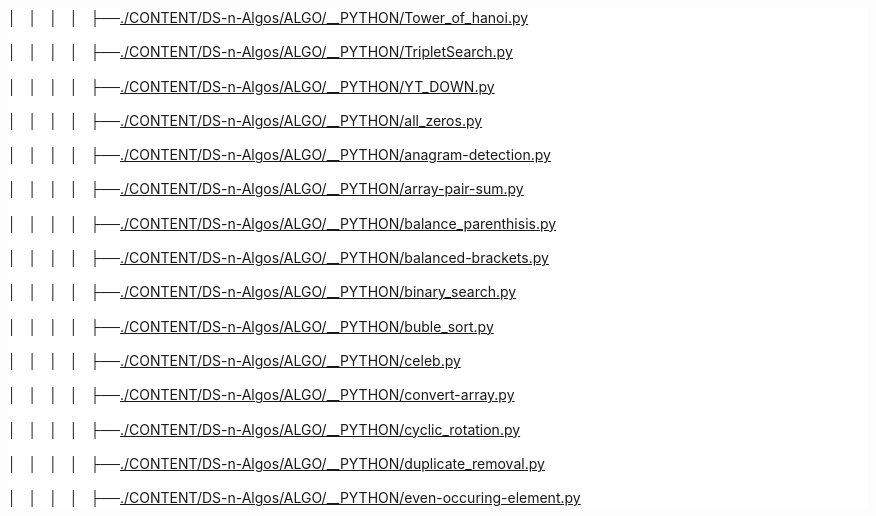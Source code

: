 │   │   │   │   ├──[./CONTENT/DS-n-Algos/ALGO/__PYTHON/Tower_of_hanoi.py](./CONTENT/DS-n-Algos/ALGO/__PYTHON/Tower_of_hanoi.py)
</p><p>

│   │   │   │   ├──[./CONTENT/DS-n-Algos/ALGO/__PYTHON/TripletSearch.py](./CONTENT/DS-n-Algos/ALGO/__PYTHON/TripletSearch.py)
</p><p>

│   │   │   │   ├──[./CONTENT/DS-n-Algos/ALGO/__PYTHON/YT_DOWN.py](./CONTENT/DS-n-Algos/ALGO/__PYTHON/YT_DOWN.py)
</p><p>

│   │   │   │   ├──[./CONTENT/DS-n-Algos/ALGO/__PYTHON/all_zeros.py](./CONTENT/DS-n-Algos/ALGO/__PYTHON/all_zeros.py)
</p><p>

│   │   │   │   ├──[./CONTENT/DS-n-Algos/ALGO/__PYTHON/anagram-detection.py](./CONTENT/DS-n-Algos/ALGO/__PYTHON/anagram-detection.py)
</p><p>

│   │   │   │   ├──[./CONTENT/DS-n-Algos/ALGO/__PYTHON/array-pair-sum.py](./CONTENT/DS-n-Algos/ALGO/__PYTHON/array-pair-sum.py)
</p><p>

│   │   │   │   ├──[./CONTENT/DS-n-Algos/ALGO/__PYTHON/balance_parenthisis.py](./CONTENT/DS-n-Algos/ALGO/__PYTHON/balance_parenthisis.py)
</p><p>

│   │   │   │   ├──[./CONTENT/DS-n-Algos/ALGO/__PYTHON/balanced-brackets.py](./CONTENT/DS-n-Algos/ALGO/__PYTHON/balanced-brackets.py)
</p><p>

│   │   │   │   ├──[./CONTENT/DS-n-Algos/ALGO/__PYTHON/binary_search.py](./CONTENT/DS-n-Algos/ALGO/__PYTHON/binary_search.py)
</p><p>

│   │   │   │   ├──[./CONTENT/DS-n-Algos/ALGO/__PYTHON/buble_sort.py](./CONTENT/DS-n-Algos/ALGO/__PYTHON/buble_sort.py)
</p><p>

│   │   │   │   ├──[./CONTENT/DS-n-Algos/ALGO/__PYTHON/celeb.py](./CONTENT/DS-n-Algos/ALGO/__PYTHON/celeb.py)
</p><p>

│   │   │   │   ├──[./CONTENT/DS-n-Algos/ALGO/__PYTHON/convert-array.py](./CONTENT/DS-n-Algos/ALGO/__PYTHON/convert-array.py)
</p><p>

│   │   │   │   ├──[./CONTENT/DS-n-Algos/ALGO/__PYTHON/cyclic_rotation.py](./CONTENT/DS-n-Algos/ALGO/__PYTHON/cyclic_rotation.py)
</p><p>

│   │   │   │   ├──[./CONTENT/DS-n-Algos/ALGO/__PYTHON/duplicate_removal.py](./CONTENT/DS-n-Algos/ALGO/__PYTHON/duplicate_removal.py)
</p><p>

│   │   │   │   ├──[./CONTENT/DS-n-Algos/ALGO/__PYTHON/even-occuring-element.py](./CONTENT/DS-n-Algos/ALGO/__PYTHON/even-occuring-element.py)
</p><p>
